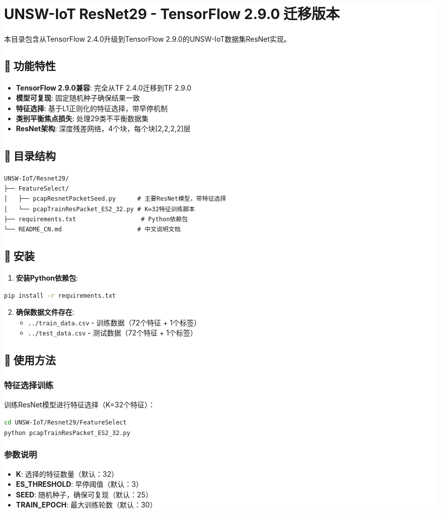 # UNSW-IoT ResNet29 - TensorFlow 2.9.0 迁移版本

本目录包含从TensorFlow 2.4.0升级到TensorFlow 2.9.0的UNSW-IoT数据集ResNet实现。

## 🚀 功能特性

- **TensorFlow 2.9.0兼容**: 完全从TF 2.4.0迁移到TF 2.9.0
- **模型可复现**: 固定随机种子确保结果一致
- **特征选择**: 基于L1正则化的特征选择，带早停机制
- **类别平衡焦点损失**: 处理29类不平衡数据集
- **ResNet架构**: 深度残差网络，4个块，每个块[2,2,2,2]层

## 📁 目录结构

```
UNSW-IoT/Resnet29/
├── FeatureSelect/
│   ├── pcapResnetPacketSeed.py      # 主要ResNet模型，带特征选择
│   └── pcapTrainResPacket_ES2_32.py # K=32特征训练脚本
├── requirements.txt                  # Python依赖包
└── README_CN.md                     # 中文说明文档
```

## 🔧 安装

1. **安装Python依赖包**:
```bash
pip install -r requirements.txt
```

2. **确保数据文件存在**:
   - `../train_data.csv` - 训练数据（72个特征 + 1个标签）
   - `../test_data.csv` - 测试数据（72个特征 + 1个标签）

## 🎯 使用方法

### 特征选择训练

训练ResNet模型进行特征选择（K=32个特征）：

```bash
cd UNSW-IoT/Resnet29/FeatureSelect
python pcapTrainResPacket_ES2_32.py
```

### 参数说明

- **K**: 选择的特征数量（默认：32）
- **ES_THRESHOLD**: 早停阈值（默认：3）
- **SEED**: 随机种子，确保可复现（默认：25）
- **TRAIN_EPOCH**: 最大训练轮数（默认：30）
